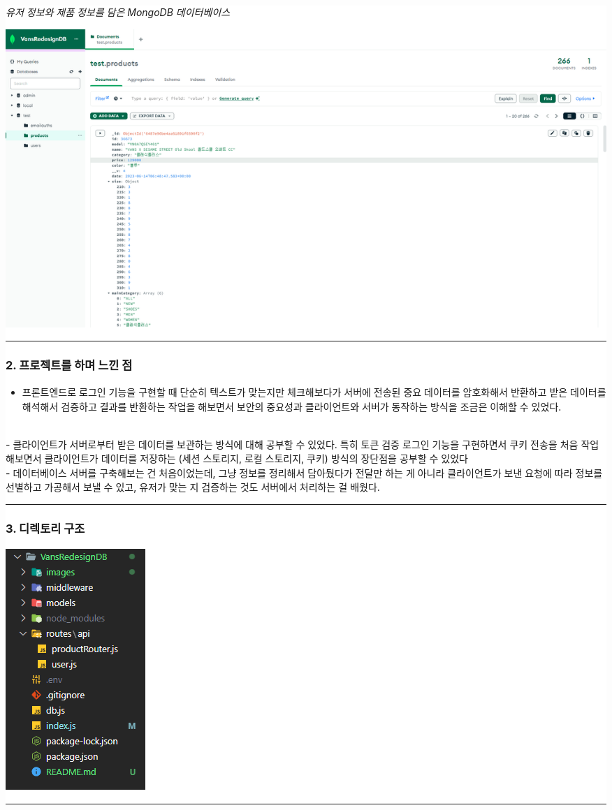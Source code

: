
*유저 정보와 제품 정보를 담은 MongoDB 데이터베이스*

![메인이미지2](./images/main2.png)

---

### 2. 프로젝트를 하며 느낀 점

- 프론트엔드로 로그인 기능을 구현할 때 단순히 텍스트가 맞는지만 체크해보다가 서버에 전송된 중요 데이터를 암호화해서 반환하고 받은 데이터를 해석해서 검증하고 결과를 반환하는 작업을 해보면서 보안의 중요성과 클라이언트와 서버가 동작하는 방식을 조금은 이해할 수 있었다.
<br>
- 클라이언트가 서버로부터 받은 데이터를 보관하는 방식에 대해 공부할 수 있었다. 특히 토큰 검증 로그인 기능을 구현하면서 쿠키 전송을 처음 작업해보면서 클라이언트가 데이터를 저장하는 (세션 스토리지, 로컬 스토리지, 쿠키) 방식의 장단점을 공부할 수 있었다
<br>
- 데이터베이스 서버를 구축해보는 건 처음이었는데, 그냥 정보를 정리해서 담아뒀다가 전달만 하는 게 아니라 클라이언트가 보낸 요청에 따라 정보를 선별하고 가공해서 보낼 수 있고, 유저가 맞는 지 검증하는 것도 서버에서 처리하는 걸 배웠다.

---

### 3. 디렉토리 구조

![디렉토리 구조](./images/directory.png)

---